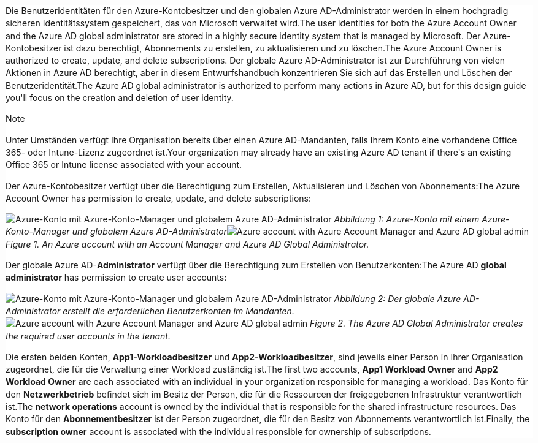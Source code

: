 <span data-ttu-id="b4016-145">Die Benutzeridentitäten für den Azure-Kontobesitzer und den globalen Azure AD-Administrator werden in einem hochgradig sicheren Identitätssystem gespeichert, das von Microsoft verwaltet wird.</span><span class="sxs-lookup"><span data-stu-id="b4016-145">The user identities for both the Azure Account Owner and the Azure AD global administrator are stored in a highly secure identity system that is managed by Microsoft.</span></span> <span data-ttu-id="b4016-146">Der Azure-Kontobesitzer ist dazu berechtigt, Abonnements zu erstellen, zu aktualisieren und zu löschen.</span><span class="sxs-lookup"><span data-stu-id="b4016-146">The Azure Account Owner is authorized to create, update, and delete subscriptions.</span></span> <span data-ttu-id="b4016-147">Der globale Azure AD-Administrator ist zur Durchführung von vielen Aktionen in Azure AD berechtigt, aber in diesem Entwurfshandbuch konzentrieren Sie sich auf das Erstellen und Löschen der Benutzeridentität.</span><span class="sxs-lookup"><span data-stu-id="b4016-147">The Azure AD global administrator is authorized to perform many actions in Azure AD, but for this design guide you'll focus on the creation and deletion of user identity.</span></span>

> [!NOTE]
> <span data-ttu-id="b4016-148">Unter Umständen verfügt Ihre Organisation bereits über einen Azure AD-Mandanten, falls Ihrem Konto eine vorhandene Office 365- oder Intune-Lizenz zugeordnet ist.</span><span class="sxs-lookup"><span data-stu-id="b4016-148">Your organization may already have an existing Azure AD tenant if there's an existing Office 365 or Intune license associated with your account.</span></span>

<span data-ttu-id="b4016-149">Der Azure-Kontobesitzer verfügt über die Berechtigung zum Erstellen, Aktualisieren und Löschen von Abonnements:</span><span class="sxs-lookup"><span data-stu-id="b4016-149">The Azure Account Owner has permission to create, update, and delete subscriptions:</span></span>

<span data-ttu-id="b4016-150">![Azure-Konto mit Azure-Konto-Manager und globalem Azure AD-Administrator](../../_images/governance-3-0.png)
*Abbildung 1: Azure-Konto mit einem Azure-Konto-Manager und globalem Azure AD-Administrator*</span><span class="sxs-lookup"><span data-stu-id="b4016-150">![Azure account with Azure Account Manager and Azure AD global admin](../../_images/governance-3-0.png)
*Figure 1. An Azure account with an Account Manager and Azure AD Global Administrator.*</span></span>

<span data-ttu-id="b4016-151">Der globale Azure AD-**Administrator** verfügt über die Berechtigung zum Erstellen von Benutzerkonten:</span><span class="sxs-lookup"><span data-stu-id="b4016-151">The Azure AD **global administrator** has permission to create user accounts:</span></span>

<span data-ttu-id="b4016-152">![Azure-Konto mit Azure-Konto-Manager und globalem Azure AD-Administrator](../../_images/governance-3-0a.png)
*Abbildung 2: Der globale Azure AD-Administrator erstellt die erforderlichen Benutzerkonten im Mandanten.*</span><span class="sxs-lookup"><span data-stu-id="b4016-152">![Azure account with Azure Account Manager and Azure AD global admin](../../_images/governance-3-0a.png)
*Figure 2. The Azure AD Global Administrator creates the required user accounts in the tenant.*</span></span>

<span data-ttu-id="b4016-153">Die ersten beiden Konten, **App1-Workloadbesitzer** und **App2-Workloadbesitzer**, sind jeweils einer Person in Ihrer Organisation zugeordnet, die für die Verwaltung einer Workload zuständig ist.</span><span class="sxs-lookup"><span data-stu-id="b4016-153">The first two accounts, **App1 Workload Owner** and **App2 Workload Owner** are each associated with an individual in your organization responsible for managing a workload.</span></span> <span data-ttu-id="b4016-154">Das Konto für den **Netzwerkbetrieb** befindet sich im Besitz der Person, die für die Ressourcen der freigegebenen Infrastruktur verantwortlich ist.</span><span class="sxs-lookup"><span data-stu-id="b4016-154">The **network operations** account is owned by the individual that is responsible for the shared infrastructure resources.</span></span> <span data-ttu-id="b4016-155">Das Konto für den **Abonnementbesitzer** ist der Person zugeordnet, die für den Besitz von Abonnements verantwortlich ist.</span><span class="sxs-lookup"><span data-stu-id="b4016-155">Finally, the **subscription owner** account is associated with the individual responsible for ownership of subscriptions.</span></span>
